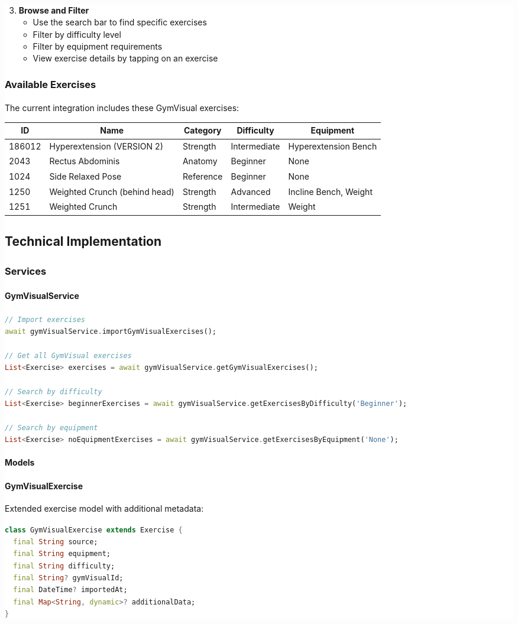 3. **Browse and Filter**
   - Use the search bar to find specific exercises
   - Filter by difficulty level
   - Filter by equipment requirements
   - View exercise details by tapping on an exercise

### Available Exercises

The current integration includes these GymVisual exercises:

| ID | Name | Category | Difficulty | Equipment |
|----|------|----------|------------|-----------|
| 186012 | Hyperextension (VERSION 2) | Strength | Intermediate | Hyperextension Bench |
| 2043 | Rectus Abdominis | Anatomy | Beginner | None |
| 1024 | Side Relaxed Pose | Reference | Beginner | None |
| 1250 | Weighted Crunch (behind head) | Strength | Advanced | Incline Bench, Weight |
| 1251 | Weighted Crunch | Strength | Intermediate | Weight |

## Technical Implementation

### Services

#### GymVisualService
```dart
// Import exercises
await gymVisualService.importGymVisualExercises();

// Get all GymVisual exercises
List<Exercise> exercises = await gymVisualService.getGymVisualExercises();

// Search by difficulty
List<Exercise> beginnerExercises = await gymVisualService.getExercisesByDifficulty('Beginner');

// Search by equipment
List<Exercise> noEquipmentExercises = await gymVisualService.getExercisesByEquipment('None');
```

#### Models

#### GymVisualExercise
Extended exercise model with additional metadata:
```dart
class GymVisualExercise extends Exercise {
  final String source;
  final String equipment;
  final String difficulty;
  final String? gymVisualId;
  final DateTime? importedAt;
  final Map<String, dynamic>? additionalData;
}
```

